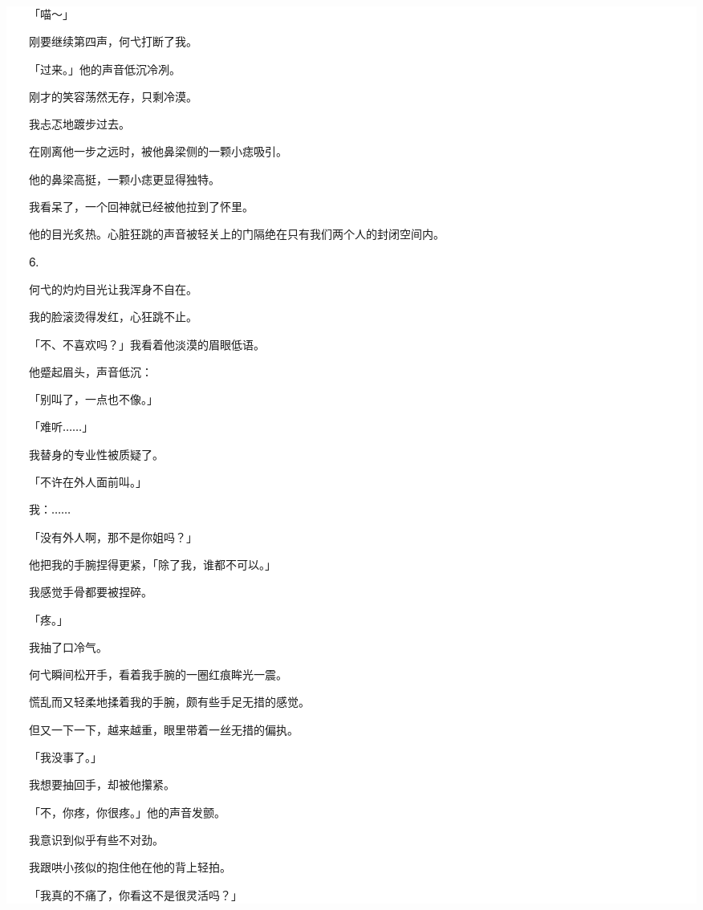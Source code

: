 &emsp;&emsp;「喵～」  
  
&emsp;&emsp;刚要继续第四声，何弋打断了我。  
  
&emsp;&emsp;「过来。」他的声音低沉冷冽。  
  
&emsp;&emsp;刚才的笑容荡然无存，只剩冷漠。  
  
&emsp;&emsp;我忐忑地踱步过去。  
  
&emsp;&emsp;在刚离他一步之远时，被他鼻梁侧的一颗小痣吸引。  
  
&emsp;&emsp;他的鼻梁高挺，一颗小痣更显得独特。  
  
&emsp;&emsp;我看呆了，一个回神就已经被他拉到了怀里。  
  
&emsp;&emsp;他的目光炙热。心脏狂跳的声音被轻关上的门隔绝在只有我们两个人的封闭空间内。  
  
&emsp;&emsp;6.  
  
&emsp;&emsp;何弋的灼灼目光让我浑身不自在。  
  
&emsp;&emsp;我的脸滚烫得发红，心狂跳不止。  
  
&emsp;&emsp;「不、不喜欢吗？」我看着他淡漠的眉眼低语。  
  
&emsp;&emsp;他蹙起眉头，声音低沉：  
  
&emsp;&emsp;「别叫了，一点也不像。」  
  
&emsp;&emsp;「难听……」  
  
&emsp;&emsp;我替身的专业性被质疑了。  
  
&emsp;&emsp;「不许在外人面前叫。」  
  
&emsp;&emsp;我：……  
  
&emsp;&emsp;「没有外人啊，那不是你姐吗？」  
  
&emsp;&emsp;他把我的手腕捏得更紧，「除了我，谁都不可以。」  
  
&emsp;&emsp;我感觉手骨都要被捏碎。  
  
&emsp;&emsp;「疼。」  
  
&emsp;&emsp;我抽了口冷气。  
  
&emsp;&emsp;何弋瞬间松开手，看着我手腕的一圈红痕眸光一震。  
  
&emsp;&emsp;慌乱而又轻柔地揉着我的手腕，颇有些手足无措的感觉。  
  
&emsp;&emsp;但又一下一下，越来越重，眼里带着一丝无措的偏执。  
  
&emsp;&emsp;「我没事了。」  
  
&emsp;&emsp;我想要抽回手，却被他攥紧。  
  
&emsp;&emsp;「不，你疼，你很疼。」他的声音发颤。  
  
&emsp;&emsp;我意识到似乎有些不对劲。  
  
&emsp;&emsp;我跟哄小孩似的抱住他在他的背上轻拍。  
  
&emsp;&emsp;「我真的不痛了，你看这不是很灵活吗？」  
  